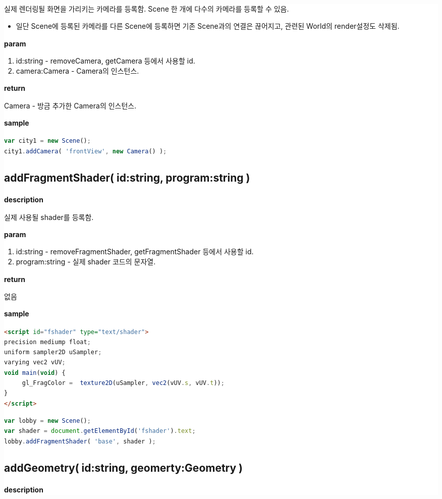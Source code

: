 실제 렌더링될 화면을 가리키는 카메라를 등록함.
Scene 한 개에 다수의 카메라를 등록할 수 있음.
* 일단 Scene에 등록된 카메라를 다른 Scene에 등록하면 기존 Scene과의 연결은 끊어지고, 관련된 World의 render설정도 삭제됨.

**param**

1. id:string - removeCamera, getCamera 등에서 사용할 id.
2. camera:Camera - Camera의 인스턴스.

**return**

Camera - 방금 추가한 Camera의 인스턴스.

**sample**

```javascript
var city1 = new Scene();
city1.addCamera( 'frontView', new Camera() );
```


## addFragmentShader( id:string, program:string )

**description**

실제 사용될 shader를 등록함.

**param**

1. id:string - removeFragmentShader, getFragmentShader 등에서 사용할 id.
2. program:string - 실제 shader 코드의 문자열.

**return**

없음

**sample**

```html
<script id="fshader" type="text/shader">
precision mediump float;
uniform sampler2D uSampler;
varying vec2 vUV;
void main(void) {
     gl_FragColor =  texture2D(uSampler, vec2(vUV.s, vUV.t));
}
</script>
```

```javascript
var lobby = new Scene();
var shader = document.getElementById('fshader').text;
lobby.addFragmentShader( 'base', shader );
```


## addGeometry( id:string, geomerty:Geometry )

**description**

